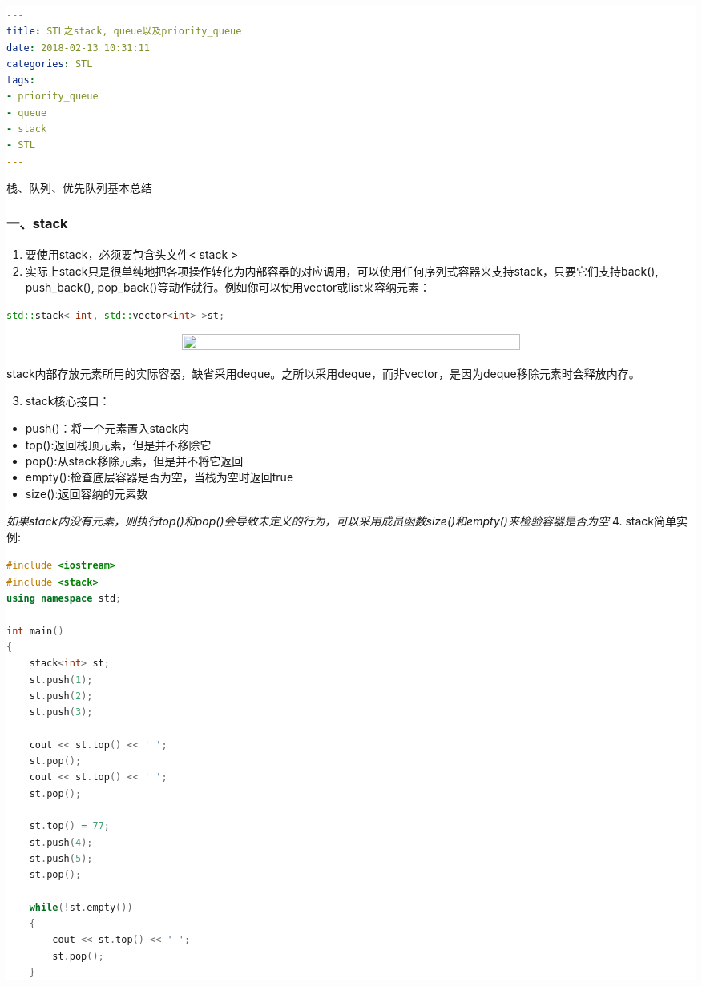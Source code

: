 ```yaml
---
title: STL之stack, queue以及priority_queue
date: 2018-02-13 10:31:11
categories: STL
tags: 
- priority_queue
- queue
- stack
- STL
---
```

栈、队列、优先队列基本总结

### 一、stack
1. 要使用stack，必须要包含头文件< stack >
2. 实际上stack只是很单纯地把各项操作转化为内部容器的对应调用，可以使用任何序列式容器来支持stack，只要它们支持back(), push_back(), pop_back()等动作就行。例如你可以使用vector或list来容纳元素：
```c++
std::stack< int, std::vector<int> >st;
```
</div>
<div align="center">
<img src="https://raw.githubusercontent.com/GreenHatHG/blog_image/master/stack%E5%86%85%E9%83%A8%E6%8E%A5%E5%8F%A3.png" width="70%" height="70%">
</div>

stack内部存放元素所用的实际容器，缺省采用deque。之所以采用deque，而非vector，是因为deque移除元素时会释放内存。

3. stack核心接口：
- push()：将一个元素置入stack内
- top():返回栈顶元素，但是并不移除它
- pop():从stack移除元素，但是并不将它返回
- empty():检查底层容器是否为空，当栈为空时返回true
- size():返回容纳的元素数

*如果stack内没有元素，则执行top()和pop()会导致未定义的行为，可以采用成员函数size()和empty()来检验容器是否为空*
4. stack简单实例:
```c++
#include <iostream>
#include <stack>
using namespace std;

int main()
{
    stack<int> st;
    st.push(1);
    st.push(2);
    st.push(3);

    cout << st.top() << ' ';
    st.pop();
    cout << st.top() << ' ';
    st.pop();

    st.top() = 77;
    st.push(4);
    st.push(5);
    st.pop();

    while(!st.empty())
    {
        cout << st.top() << ' ';
        st.pop();
    }
```